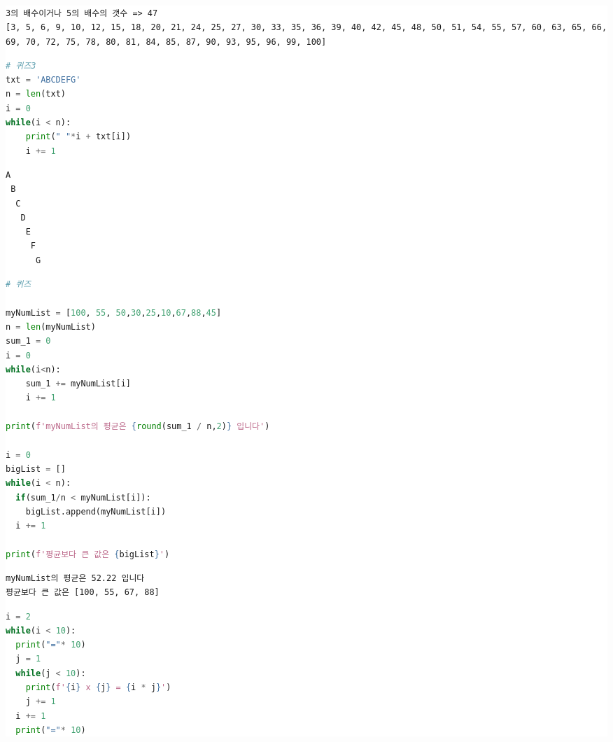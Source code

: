     3의 배수이거나 5의 배수의 갯수 => 47
    [3, 5, 6, 9, 10, 12, 15, 18, 20, 21, 24, 25, 27, 30, 33, 35, 36, 39, 40, 42, 45, 48, 50, 51, 54, 55, 57, 60, 63, 65, 66, 69, 70, 72, 75, 78, 80, 81, 84, 85, 87, 90, 93, 95, 96, 99, 100]
    


```python
# 퀴즈3
txt = 'ABCDEFG'
n = len(txt)
i = 0
while(i < n):
    print(" "*i + txt[i])
    i += 1
```

    A
     B
      C
       D
        E
         F
          G
    


```python
# 퀴즈

myNumList = [100, 55, 50,30,25,10,67,88,45]
n = len(myNumList)
sum_1 = 0
i = 0
while(i<n):
    sum_1 += myNumList[i]
    i += 1
    
print(f'myNumList의 평균은 {round(sum_1 / n,2)} 입니다')

i = 0
bigList = []
while(i < n):
  if(sum_1/n < myNumList[i]):
    bigList.append(myNumList[i])
  i += 1

print(f'평균보다 큰 값은 {bigList}')
```

    myNumList의 평균은 52.22 입니다
    평균보다 큰 값은 [100, 55, 67, 88]
    


```python
i = 2
while(i < 10):
  print("="* 10)
  j = 1
  while(j < 10):
    print(f'{i} x {j} = {i * j}')
    j += 1
  i += 1
  print("="* 10)
```
